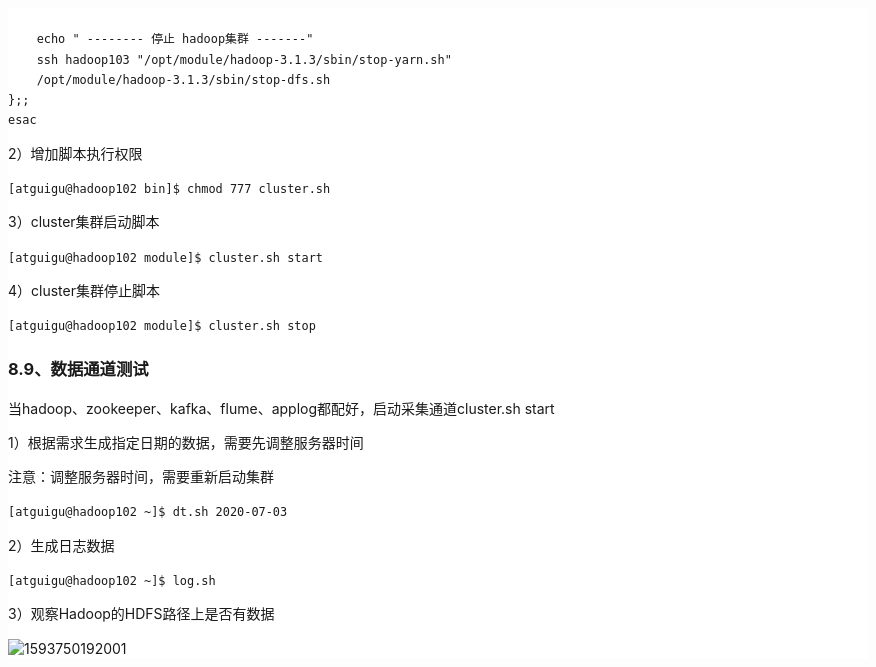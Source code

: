 ```shell

	echo " -------- 停止 hadoop集群 -------"
	ssh hadoop103 "/opt/module/hadoop-3.1.3/sbin/stop-yarn.sh"
	/opt/module/hadoop-3.1.3/sbin/stop-dfs.sh 
};;
esac
```

2）增加脚本执行权限

```shell
[atguigu@hadoop102 bin]$ chmod 777 cluster.sh
```

3）cluster集群启动脚本

```she&#39;l&#39;l
[atguigu@hadoop102 module]$ cluster.sh start
```

4）cluster集群停止脚本

```shell
[atguigu@hadoop102 module]$ cluster.sh stop
```



### 8.9、数据通道测试

当hadoop、zookeeper、kafka、flume、applog都配好，启动采集通道cluster.sh start

1）根据需求生成指定日期的数据，需要先调整服务器时间

注意：调整服务器时间，需要重新启动集群

```shell
[atguigu@hadoop102 ~]$ dt.sh 2020-07-03
```

2）生成日志数据

```
[atguigu@hadoop102 ~]$ log.sh
```

3）观察Hadoop的HDFS路径上是否有数据

![1593750192001](https://gitee.com/wangzj6666666/bigdata-img/raw/master/data_warehouse_offline/1593750192001.png)





